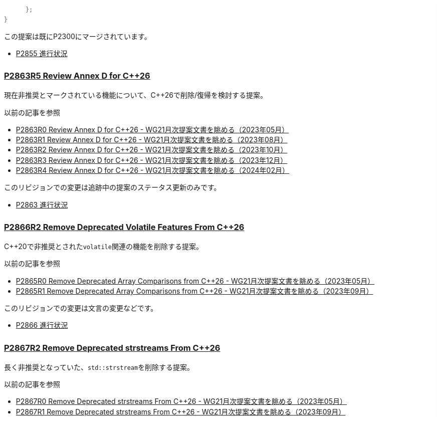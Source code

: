 ```cpp
      };
}
```

この提案は既にP2300にマージされています。

- [P2855 進行状況](https://github.com/cplusplus/papers/issues/1518)

### [P2863R5 Review Annex D for C++26](https://www.open-std.org/jtc1/sc22/wg21/docs/papers/2024/p2863r5.html)

現在非推奨とマークされている機能について、C++26で削除/復帰を検討する提案。

以前の記事を参照

- [P2863R0 Review Annex D for C++26 - WG21月次提案文書を眺める（2023年05月）](https://onihusube.hatenablog.com/entry/2023/07/08/205803#P2863R0-Review-Annex-D-for-C26)
- [P2863R1 Review Annex D for C++26 - WG21月次提案文書を眺める（2023年08月）](https://onihusube.hatenablog.com/entry/2023/10/14/223052#P2863R1-Review-Annex-D-for-C26)
- [P2863R2 Review Annex D for C++26 - WG21月次提案文書を眺める（2023年10月）](https://onihusube.hatenablog.com/entry/2024/01/08/203712#P2863R2-Review-Annex-D-for-C26)
- [P2863R3 Review Annex D for C++26 - WG21月次提案文書を眺める（2023年12月）](https://onihusube.hatenablog.com/entry/2024/02/29/191439#P2863R3-Review-Annex-D-for-C26)
- [P2863R4 Review Annex D for C++26 - WG21月次提案文書を眺める（2024年02月）](https://onihusube.hatenablog.com/entry/2024/05/18/235613#P2863R4-Review-Annex-D-for-C26)

このリビジョンでの変更は追跡中の提案のステータス更新のみです。

- [P2863 進行状況](https://github.com/cplusplus/papers/issues/1522)

### [P2866R2 Remove Deprecated Volatile Features From C++26](https://www.open-std.org/jtc1/sc22/wg21/docs/papers/2024/p2866r2.pdf)

C++20で非推奨とされた`volatile`関連の機能を削除する提案。

以前の記事を参照

- [P2865R0 Remove Deprecated Array Comparisons from C++26 - WG21月次提案文書を眺める（2023年05月）](https://onihusube.hatenablog.com/entry/2023/07/08/205803#P2865R0-Remove-Deprecated-Array-Comparisons-from-C26)
- [P2865R1 Remove Deprecated Array Comparisons from C++26 - WG21月次提案文書を眺める（2023年09月）](https://onihusube.hatenablog.com/entry/2023/10/29/180915#P2866R1-Remove-Deprecated-Volatile-Features-From-C26)

このリビジョンでの変更は文言の変更などです。

- [P2866 進行状況](https://github.com/cplusplus/papers/issues/1556)

### [P2867R2 Remove Deprecated strstreams From C++26](https://www.open-std.org/jtc1/sc22/wg21/docs/papers/2024/p2867r2.html)

長く非推奨となっていた、`std::strstream`を削除する提案。

以前の記事を参照

- [P2867R0 Remove Deprecated strstreams From C++26 - WG21月次提案文書を眺める（2023年05月）](https://onihusube.hatenablog.com/entry/2023/07/08/205803#P2867R0-Remove-Deprecated-strstreams-From-C26)
- [P2867R1 Remove Deprecated strstreams From C++26 - WG21月次提案文書を眺める（2023年09月）](https://onihusube.hatenablog.com/entry/2023/10/29/180915#P2867R1-Remove-Deprecated-strstreams-From-C26)
